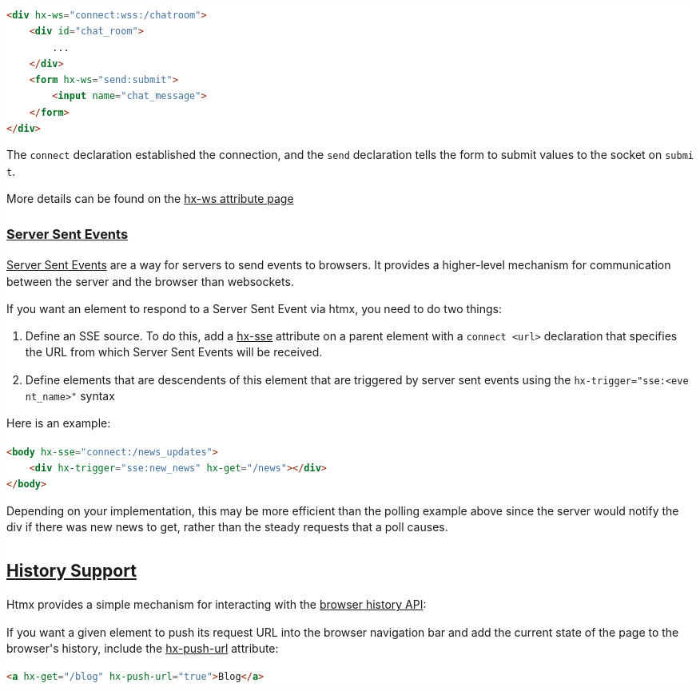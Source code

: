 ```html
<div hx-ws="connect:wss:/chatroom">
    <div id="chat_room">
        ...
    </div>
    <form hx-ws="send:submit">
        <input name="chat_message">
    </form>
</div>
```

The `connect` declaration established the connection, and the `send` declaration tells the form to submit values to the socket on `submit`.

More details can be found on the [hx-ws attribute page](/attributes/hx-ws)

### <a name="sse"></a> [Server Sent Events](#sse)

[Server Sent Events](https://developer.mozilla.org/en-US/docs/Web/API/Server-sent_events/Using_server-sent_events) are a way for servers to send events to browsers.  It provides a higher-level mechanism for communication between the
server and the browser than websockets.

If you want an element to respond to a Server Sent Event via htmx, you need to do two things:

1. Define an SSE source.  To do this, add a [hx-sse](/attributes/hx-sse) attribute on a parent element with
a `connect <url>` declaration that specifies the URL from which Server Sent Events will be received.

2. Define elements that are descendents of this element that are triggered by server sent events using the
`hx-trigger="sse:<event_name>"` syntax

Here is an example:

```html
<body hx-sse="connect:/news_updates">
    <div hx-trigger="sse:new_news" hx-get="/news"></div>
</body>
```

Depending on your implementation, this may be more efficient than the polling example above since the server would
notify the div if there was new news to get, rather than the steady requests that a poll causes.

## <a name="history"></a> [History Support](#history)

Htmx provides a simple mechanism for interacting with the [browser history API](https://developer.mozilla.org/en-US/docs/Web/API/History_API):

If you want a given element to push its request URL into the browser navigation bar and add the current state of the page
to the browser's history, include the [hx-push-url](/attributes/hx-push-url) attribute:

```html
<a hx-get="/blog" hx-push-url="true">Blog</a>
```

